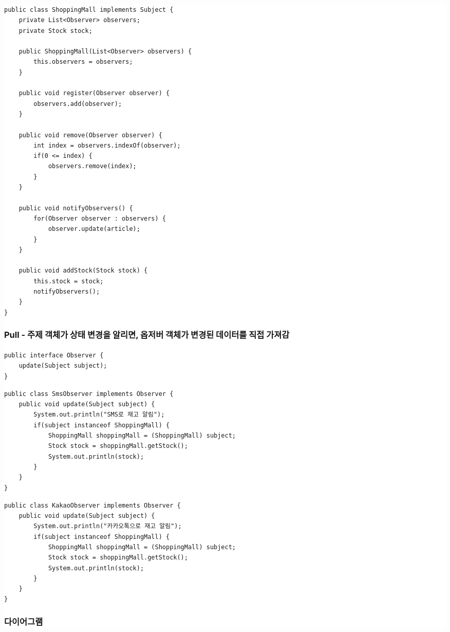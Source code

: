 ```
public class ShoppingMall implements Subject {
    private List<Observer> observers;
    private Stock stock;
    
    public ShoppingMall(List<Observer> observers) {
        this.observers = observers;
    }
    
    public void register(Observer observer) {
        observers.add(observer);
    }
    
    public void remove(Observer observer) {
        int index = observers.indexOf(observer);
        if(0 <= index) {
            observers.remove(index);
        }
    }
    
    public void notifyObservers() {
        for(Observer observer : observers) {
            observer.update(article);
        }
    }
    
    public void addStock(Stock stock) {
        this.stock = stock;
        notifyObservers();
    }
}
```

### Pull - 주제 객체가 상태 변경을 알리면, 옵저버 객체가 변경된 데이터를 직접 가져감
```
public interface Observer {
    update(Subject subject);
}
```
```
public class SmsObserver implements Observer {
    public void update(Subject subject) {
        System.out.println("SMS로 재고 알림");
        if(subject instanceof ShoppingMall) {
            ShoppingMall shoppingMall = (ShoppingMall) subject;
            Stock stock = shoppingMall.getStock();
            System.out.println(stock);
        }
    }
}
```
```
public class KakaoObserver implements Observer {
    public void update(Subject subject) {
        System.out.println("카카오톡으로 재고 알림");
        if(subject instanceof ShoppingMall) {
            ShoppingMall shoppingMall = (ShoppingMall) subject;
            Stock stock = shoppingMall.getStock();
            System.out.println(stock);
        }
    }
}
```
### 다이어그램